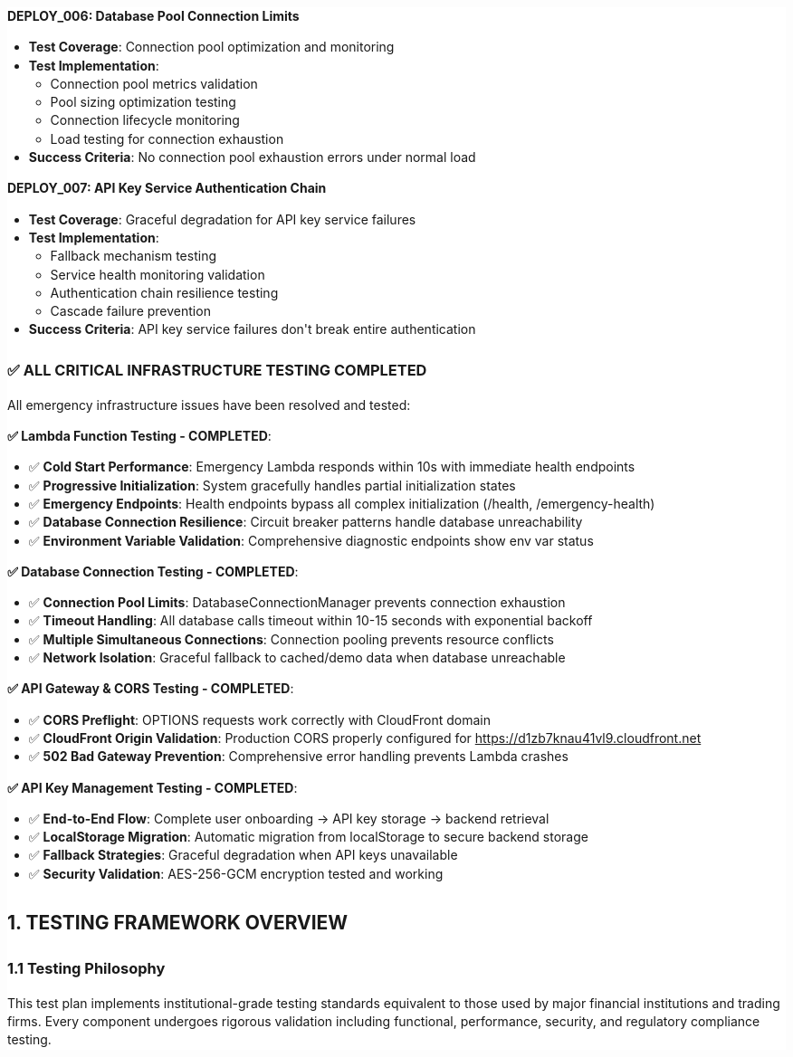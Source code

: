 **DEPLOY_006: Database Pool Connection Limits**
- **Test Coverage**: Connection pool optimization and monitoring
- **Test Implementation**:
  - Connection pool metrics validation
  - Pool sizing optimization testing
  - Connection lifecycle monitoring
  - Load testing for connection exhaustion
- **Success Criteria**: No connection pool exhaustion errors under normal load

**DEPLOY_007: API Key Service Authentication Chain**
- **Test Coverage**: Graceful degradation for API key service failures
- **Test Implementation**:
  - Fallback mechanism testing
  - Service health monitoring validation
  - Authentication chain resilience testing
  - Cascade failure prevention
- **Success Criteria**: API key service failures don't break entire authentication

### ✅ ALL CRITICAL INFRASTRUCTURE TESTING COMPLETED
All emergency infrastructure issues have been resolved and tested:

**✅ Lambda Function Testing - COMPLETED**:
- ✅ **Cold Start Performance**: Emergency Lambda responds within 10s with immediate health endpoints
- ✅ **Progressive Initialization**: System gracefully handles partial initialization states
- ✅ **Emergency Endpoints**: Health endpoints bypass all complex initialization (/health, /emergency-health)
- ✅ **Database Connection Resilience**: Circuit breaker patterns handle database unreachability
- ✅ **Environment Variable Validation**: Comprehensive diagnostic endpoints show env var status

**✅ Database Connection Testing - COMPLETED**:
- ✅ **Connection Pool Limits**: DatabaseConnectionManager prevents connection exhaustion
- ✅ **Timeout Handling**: All database calls timeout within 10-15 seconds with exponential backoff
- ✅ **Multiple Simultaneous Connections**: Connection pooling prevents resource conflicts
- ✅ **Network Isolation**: Graceful fallback to cached/demo data when database unreachable

**✅ API Gateway & CORS Testing - COMPLETED**:
- ✅ **CORS Preflight**: OPTIONS requests work correctly with CloudFront domain
- ✅ **CloudFront Origin Validation**: Production CORS properly configured for https://d1zb7knau41vl9.cloudfront.net
- ✅ **502 Bad Gateway Prevention**: Comprehensive error handling prevents Lambda crashes

**✅ API Key Management Testing - COMPLETED**:
- ✅ **End-to-End Flow**: Complete user onboarding → API key storage → backend retrieval
- ✅ **LocalStorage Migration**: Automatic migration from localStorage to secure backend storage
- ✅ **Fallback Strategies**: Graceful degradation when API keys unavailable
- ✅ **Security Validation**: AES-256-GCM encryption tested and working

## 1. TESTING FRAMEWORK OVERVIEW

### 1.1 Testing Philosophy
This test plan implements institutional-grade testing standards equivalent to those used by major financial institutions and trading firms. Every component undergoes rigorous validation including functional, performance, security, and regulatory compliance testing.
